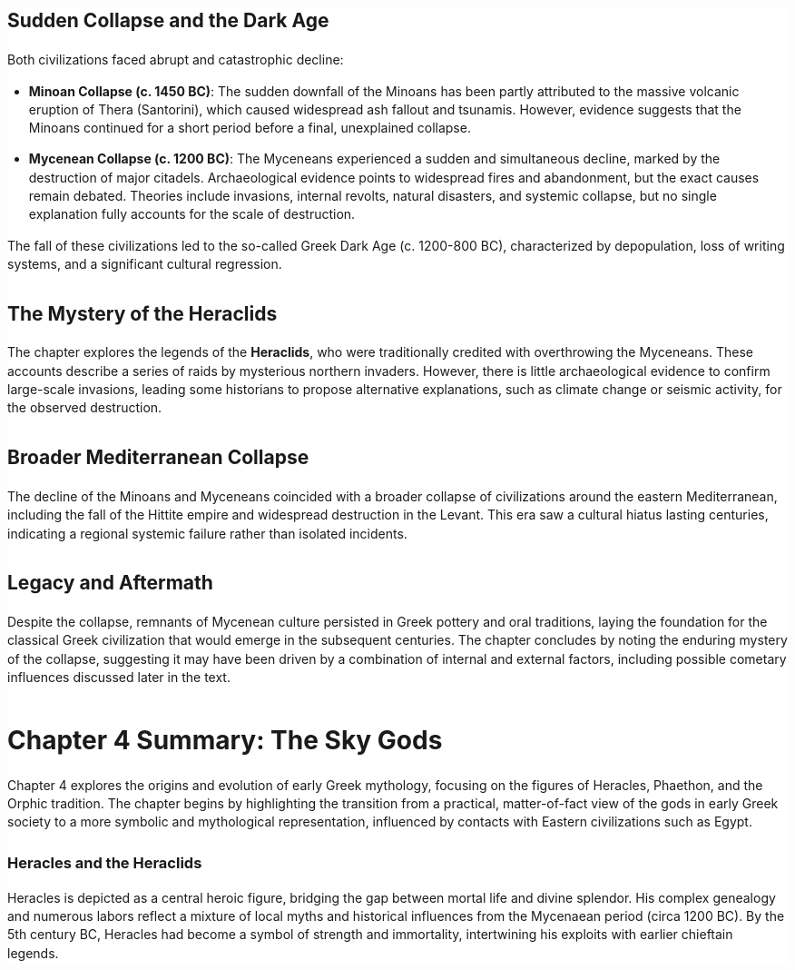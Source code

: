 ## Sudden Collapse and the Dark Age

Both civilizations faced abrupt and catastrophic decline:

- **Minoan Collapse (c. 1450 BC)**: The sudden downfall of the Minoans has been partly attributed to the massive volcanic eruption of Thera (Santorini), which caused widespread ash fallout and tsunamis. However, evidence suggests that the Minoans continued for a short period before a final, unexplained collapse.

- **Mycenean Collapse (c. 1200 BC)**: The Myceneans experienced a sudden and simultaneous decline, marked by the destruction of major citadels. Archaeological evidence points to widespread fires and abandonment, but the exact causes remain debated. Theories include invasions, internal revolts, natural disasters, and systemic collapse, but no single explanation fully accounts for the scale of destruction.

The fall of these civilizations led to the so-called Greek Dark Age (c. 1200-800 BC), characterized by depopulation, loss of writing systems, and a significant cultural regression.

## The Mystery of the Heraclids

The chapter explores the legends of the **Heraclids**, who were traditionally credited with overthrowing the Myceneans. These accounts describe a series of raids by mysterious northern invaders. However, there is little archaeological evidence to confirm large-scale invasions, leading some historians to propose alternative explanations, such as climate change or seismic activity, for the observed destruction.

## Broader Mediterranean Collapse

The decline of the Minoans and Myceneans coincided with a broader collapse of civilizations around the eastern Mediterranean, including the fall of the Hittite empire and widespread destruction in the Levant. This era saw a cultural hiatus lasting centuries, indicating a regional systemic failure rather than isolated incidents.

## Legacy and Aftermath

Despite the collapse, remnants of Mycenean culture persisted in Greek pottery and oral traditions, laying the foundation for the classical Greek civilization that would emerge in the subsequent centuries. The chapter concludes by noting the enduring mystery of the collapse, suggesting it may have been driven by a combination of internal and external factors, including possible cometary influences discussed later in the text.

# Chapter 4 Summary: The Sky Gods

Chapter 4 explores the origins and evolution of early Greek mythology, focusing on the figures of Heracles, Phaethon, and the Orphic tradition. The chapter begins by highlighting the transition from a practical, matter-of-fact view of the gods in early Greek society to a more symbolic and mythological representation, influenced by contacts with Eastern civilizations such as Egypt.

### Heracles and the Heraclids
Heracles is depicted as a central heroic figure, bridging the gap between mortal life and divine splendor. His complex genealogy and numerous labors reflect a mixture of local myths and historical influences from the Mycenaean period (circa 1200 BC). By the 5th century BC, Heracles had become a symbol of strength and immortality, intertwining his exploits with earlier chieftain legends. 
